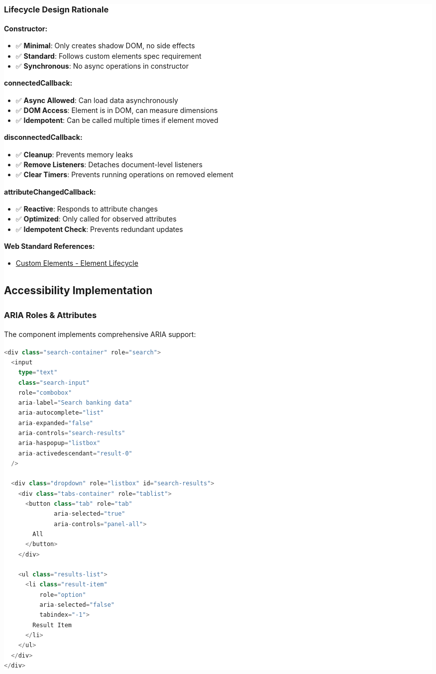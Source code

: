 ### Lifecycle Design Rationale

**Constructor:**
- ✅ **Minimal**: Only creates shadow DOM, no side effects
- ✅ **Standard**: Follows custom elements spec requirement
- ✅ **Synchronous**: No async operations in constructor

**connectedCallback:**
- ✅ **Async Allowed**: Can load data asynchronously
- ✅ **DOM Access**: Element is in DOM, can measure dimensions
- ✅ **Idempotent**: Can be called multiple times if element moved

**disconnectedCallback:**
- ✅ **Cleanup**: Prevents memory leaks
- ✅ **Remove Listeners**: Detaches document-level listeners
- ✅ **Clear Timers**: Prevents running operations on removed element

**attributeChangedCallback:**
- ✅ **Reactive**: Responds to attribute changes
- ✅ **Optimized**: Only called for observed attributes
- ✅ **Idempotent Check**: Prevents redundant updates

**Web Standard References:**
- [Custom Elements - Element Lifecycle](https://html.spec.whatwg.org/multipage/custom-elements.html#custom-element-reactions)

## Accessibility Implementation

### ARIA Roles & Attributes

The component implements comprehensive ARIA support:

```typescript
<div class="search-container" role="search">
  <input
    type="text"
    class="search-input"
    role="combobox"
    aria-label="Search banking data"
    aria-autocomplete="list"
    aria-expanded="false"
    aria-controls="search-results"
    aria-haspopup="listbox"
    aria-activedescendant="result-0"
  />
  
  <div class="dropdown" role="listbox" id="search-results">
    <div class="tabs-container" role="tablist">
      <button class="tab" role="tab" 
              aria-selected="true" 
              aria-controls="panel-all">
        All
      </button>
    </div>
    
    <ul class="results-list">
      <li class="result-item" 
          role="option"
          aria-selected="false"
          tabindex="-1">
        Result Item
      </li>
    </ul>
  </div>
</div>
```